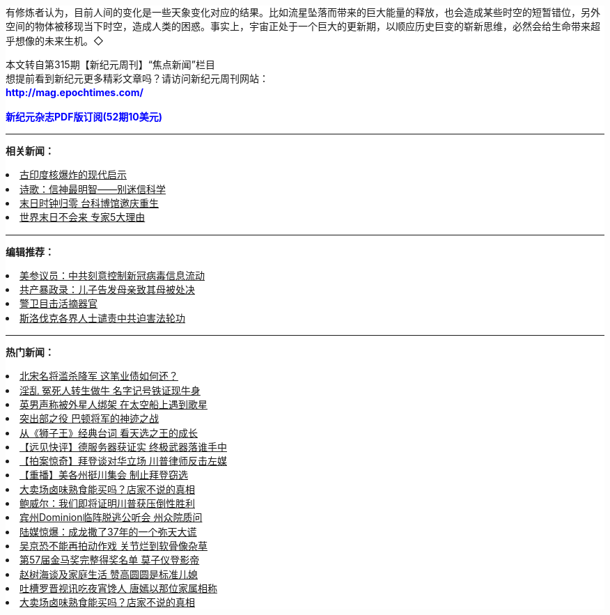 <p>有修炼者认为，目前人间的变化是一些天象变化对应的结果。比如流星坠落而带来的巨大能量的释放，也会造成某些时空的短暂错位，另外空间的物体被移现当下时空，造成人类的困惑。事实上，宇宙正处于一个巨大的更新期，以顺应历史巨变的崭新思维，必然会给生命带来超乎想像的未来生机。◇</p>
<p>本文转自第315期【新纪元周刊】“焦点新闻”栏目<br />想提前看到新纪元更多精彩文章吗？请访问新纪元周刊网站：<br /><ahref="http://mag.epochtimes.com/ "target="_blank"><font color=blue><b> http://mag.epochtimes.com/</a></font></b></p>
<p><ahref="http://mag.epochtimes.com/pdfmag/home.md#1"><font color=blue><b>新纪元杂志PDF版订阅(52期10美元)</b></font></a></p>
	
<hr>


<strong>相关新闻：</strong>
<li><a href="https://github.com/afcutz3300/djy/blob/master/gb/12/3/18/n3543754.md#1">古印度核爆炸的现代启示</a></li>
<li><a href="https://github.com/afcutz3300/djy/blob/master/gb/12/12/11/n3750547.md#1">诗歌：信神最明智——别迷信科学</a></li>
<li><a href="https://github.com/afcutz3300/djy/blob/master/gb/12/12/13/n3752002.md#1">末日时钟归零  台科博馆邀庆重生</a></li>
<li><a href="https://github.com/afcutz3300/djy/blob/master/gb/12/12/18/n3755620.md#1">世界末日不会来 专家5大理由</a></li>
<hr>


<strong>编辑推荐：</strong>
<li><a href="https://github.com/onzhi266/djy/blob/master/gb/20/2/22/n11887949.md#1">美参议员：中共刻意控制新冠病毒信息流动</a></li>
<li><a href="https://github.com/tsiac2612/djy/blob/master/gb/18/3/10/n10207223.md#1" target="_blank">共产暴政录：儿子告发母亲致其母被处决</a></li><li><a href="https://github.com/afcutz3300/djy/blob/master/gb/16/3/16/n4663449.md?dfh#1" target="_blank">警卫目击活摘器官</a></li><li><a href="https://github.com/tsiac2612/djy/blob/master/gb/20/3/10/n11929991.md#1" target="_blank">斯洛伐克各界人士谴责中共迫害法轮功</a></li>
<hr>

<strong>热门新闻：</strong>
<li><a href="https://github.com/afcutz3300/djy/blob/master/gb/20/10/26/n12503755.md#1">北宋名将滥杀降军 这笔业债如何还？</a></li>
<li><a href="https://github.com/afcutz3300/djy/blob/master/gb/20/11/13/n12546366.md#1">淫乱 冤死人转生做牛 名字记号铁证现牛身</a></li>
<li><a href="https://github.com/afcutz3300/djy/blob/master/gb/20/11/16/n12553064.md#1">英男声称被外星人绑架 在太空船上遇到歌星</a></li>
<li><a href="https://github.com/afcutz3300/djy/blob/master/gb/20/11/11/n12541883.md#1">突出部之役 巴顿将军的神迹之战</a></li>
<li><a href="https://github.com/afcutz3300/djy/blob/master/gb/20/11/17/n12556457.md#1">从《狮子王》经典台词 看天选之王的成长</a></li>
<li><a href="https://github.com/afcutz3300/djy/blob/master/gb/20/11/21/n12564848.md#1">【远见快评】德服务器获证实 终极武器落谁手中</a></li>
<li><a href="https://github.com/afcutz3300/djy/blob/master/gb/20/11/21/n12565296.md#1">【拍案惊奇】拜登谈对华立场 川普律师反击左媒</a></li>
<li><a href="https://github.com/afcutz3300/djy/blob/master/gb/20/11/21/n12565157.md#1">【重播】美各州挺川集会 制止拜登窃选</a></li>
<li><a href="https://github.com/afcutz3300/djy/blob/master/gb/20/11/15/n12550992.md#1">大卖场卤味熟食能买吗？店家不说的真相</a></li>
<li><a href="https://github.com/afcutz3300/djy/blob/master/gb/20/11/19/n12562260.md#1">鲍威尔：我们即将证明川普获压倒性胜利</a></li>
<li><a href="https://github.com/afcutz3300/djy/blob/master/gb/20/11/20/n12564344.md#1">宾州Dominion临阵脱逃公听会 州众院质问</a></li>
<li><a href="https://github.com/afcutz3300/djy/blob/master/gb/20/11/20/n12564577.md#1">陆媒惊爆：成龙撒了37年的一个弥天大谎</a></li>
<li><a href="https://github.com/afcutz3300/djy/blob/master/gb/20/11/20/n12564311.md#1">吴京恐不能再拍动作戏 关节烂到软骨像杂草</a></li>
<li><a href="https://github.com/afcutz3300/djy/blob/master/gb/20/11/17/n12555630.md#1">第57届金马奖完整得奖名单 莫子仪登影帝</a></li>
<li><a href="https://github.com/afcutz3300/djy/blob/master/gb/20/11/19/n12561769.md#1">赵树海谈及家庭生活 赞高圆圆是标准儿媳</a></li>
<li><a href="https://github.com/afcutz3300/djy/blob/master/gb/20/11/19/n12562027.md#1">吐槽罗晋视讯吃夜宵馋人 唐嫣以那位家属相称</a></li>
<li><a href="https://github.com/afcutz3300/djy/blob/master/gb/20/11/15/n12550992.md#1">大卖场卤味熟食能买吗？店家不说的真相</a></li>